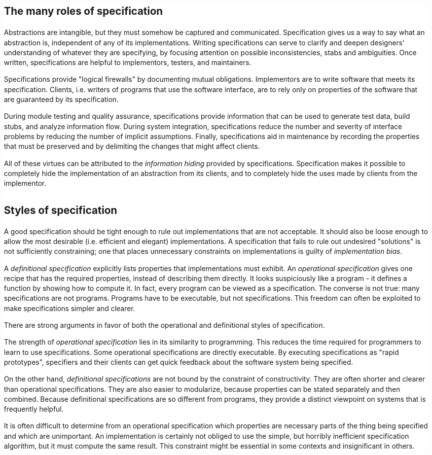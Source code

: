 ## The many roles of specification

Abstractions are intangible, but they must somehow be captured and communicated. Specification gives us a way to say what an abstraction is, independent of any of its implementations. Writing specifications can serve to clarify and deepen designers' understanding of whatever they are specifying, by focusing attention on possible inconsistencies, stabs and ambiguities. Once written, specifications are helpful to implementors, testers, and maintainers.

Specifications provide "logical firewalls" by documenting mutual obligations. Implementors are to write software that meets its specification. Clients, i.e. writers of programs that use the software interface, are to rely only on properties of the software that are guaranteed by its specification.

During module testing and quality assurance, specifications provide information that can be used to generate test data, build stubs, and analyze information flow. During system integration, specifications reduce the number and severity of interface problems by reducing the number of implicit assumptions. Finally, specifications aid in maintenance by recording the properties that must be preserved and by delimiting the changes that might affect clients.

All of these virtues can be attributed to the *information hiding* provided by specifications. Specification makes it possible to completely hide the implementation of an abstraction from its clients, and to completely hide the uses made by clients from the implementor.

## Styles of specification

A good specification should be tight enough to rule out implementations that are not acceptable. It should also be loose enough to allow the most desirable (i.e. efficient and elegant) implementations. A specification that fails to rule out undesired "solutions" is not sufficiently constraining; one that places unnecessary constraints on implementations is guilty of *implementation bias*.

A *definitional specification* explicitly lists properties that implementations must exhibit. An *operational specification* gives one recipe that has the required properties, instead of describing them directly. It looks suspiciously like a program - it defines a function by showing how to compute it. In fact, every program can be viewed as a specification. The converse is not true: many specifications are not programs. Programs have to be executable, but not specifications. This freedom can often be exploited to make specifications simpler and clearer.

There are strong arguments in favor of both the operational and definitional styles of specification.

The strength of *operational specification* lies in its similarity to programming. This reduces the time required for programmers to learn to use specifications. Some operational specifications are directly executable. By executing specifications as "rapid prototypes", specifiers and their clients can get quick feedback about the software system being specified.

On the other hand, *definitional specifications* are not bound by the constraint of constructivity. They are often shorter and clearer than operational specifications. They are also easier to modularize, because properties can be stated separately and then combined. Because definitional specifications are so different from programs, they provide a distinct viewpoint on systems that is frequently helpful.

It is often difficult to determine from an operational specification which properties are necessary parts of the thing being specified and which are unimportant. An implementation is certainly not obliged to use the simple, but horribly inefficient specification algorithm, but it must compute the same result. This constraint might be essential in some contexts and insignificant in others.
